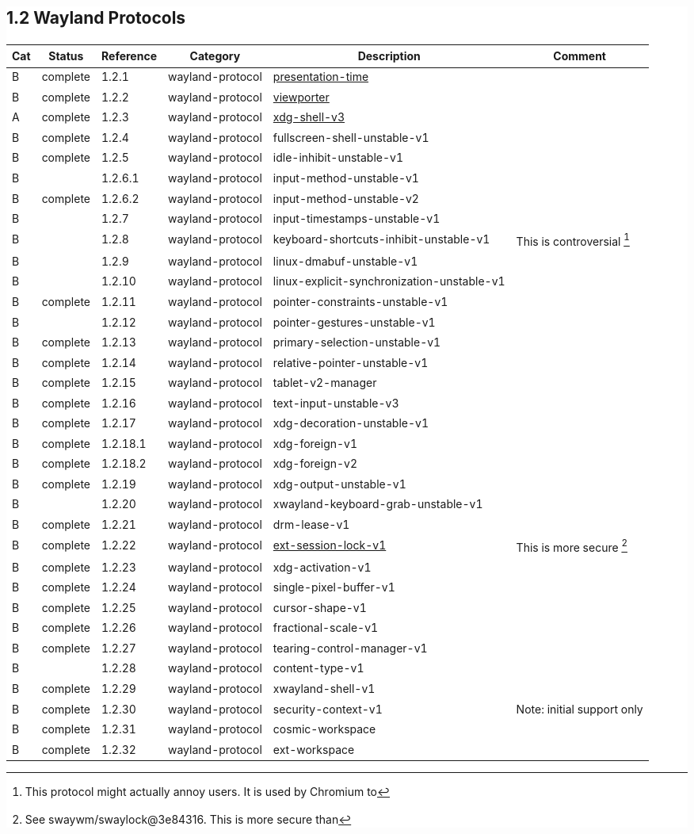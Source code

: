 ## 1.2 Wayland Protocols

| Cat | Status   | Reference | Category                        | Description                                             | Comment
| --- | -------- | --------- | ------------------------------- | ------------------------------------------------------- | -------
|  B  | complete | 1.2.1     | wayland-protocol                | [presentation-time]                                     |
|  B  | complete | 1.2.2     | wayland-protocol                | [viewporter]                                            |
|  A  | complete | 1.2.3     | wayland-protocol                | [xdg-shell-v3]                                          |
|  B  | complete | 1.2.4     | wayland-protocol                | fullscreen-shell-unstable-v1                            |
|  B  | complete | 1.2.5     | wayland-protocol                | idle-inhibit-unstable-v1                                |
|  B  |          | 1.2.6.1   | wayland-protocol                | input-method-unstable-v1                                |
|  B  | complete | 1.2.6.2   | wayland-protocol                | input-method-unstable-v2                                |
|  B  |          | 1.2.7     | wayland-protocol                | input-timestamps-unstable-v1                            |
|  B  |          | 1.2.8     | wayland-protocol                | keyboard-shortcuts-inhibit-unstable-v1                  | This is controversial [^3]
|  B  |          | 1.2.9     | wayland-protocol                | linux-dmabuf-unstable-v1                                |
|  B  |          | 1.2.10    | wayland-protocol                | linux-explicit-synchronization-unstable-v1              |
|  B  | complete | 1.2.11    | wayland-protocol                | pointer-constraints-unstable-v1                         |
|  B  |          | 1.2.12    | wayland-protocol                | pointer-gestures-unstable-v1                            |
|  B  | complete | 1.2.13    | wayland-protocol                | primary-selection-unstable-v1                           |
|  B  | complete | 1.2.14    | wayland-protocol                | relative-pointer-unstable-v1                            |
|  B  | complete | 1.2.15    | wayland-protocol                | tablet-v2-manager                                       |
|  B  | complete | 1.2.16    | wayland-protocol                | text-input-unstable-v3                                  |
|  B  | complete | 1.2.17    | wayland-protocol                | xdg-decoration-unstable-v1                              |
|  B  | complete | 1.2.18.1  | wayland-protocol                | xdg-foreign-v1                                          |
|  B  | complete | 1.2.18.2  | wayland-protocol                | xdg-foreign-v2                                          |
|  B  | complete | 1.2.19    | wayland-protocol                | xdg-output-unstable-v1                                  |
|  B  |          | 1.2.20    | wayland-protocol                | xwayland-keyboard-grab-unstable-v1                      |
|  B  | complete | 1.2.21    | wayland-protocol                | drm-lease-v1                                            |
|  B  | complete | 1.2.22    | wayland-protocol                | [ext-session-lock-v1]                                   | This is more secure [^1]
|  B  | complete | 1.2.23    | wayland-protocol                | xdg-activation-v1                                       |
|  B  | complete | 1.2.24    | wayland-protocol                | single-pixel-buffer-v1                                  |
|  B  | complete | 1.2.25    | wayland-protocol                | cursor-shape-v1                                         |
|  B  | complete | 1.2.26    | wayland-protocol                | fractional-scale-v1                                     |
|  B  | complete | 1.2.27    | wayland-protocol                | tearing-control-manager-v1                              |
|  B  |          | 1.2.28    | wayland-protocol                | content-type-v1                                         |
|  B  | complete | 1.2.29    | wayland-protocol                | xwayland-shell-v1                                       |
|  B  | complete | 1.2.30    | wayland-protocol                | security-context-v1                                     | Note: initial support only
|  B  | complete | 1.2.31    | wayland-protocol                | cosmic-workspace                                        |
|  B  | complete | 1.2.32    | wayland-protocol                | ext-workspace                                           |

[presentation-time]: https://gitlab.freedesktop.org/wayland/wayland-protocols/-/tree/main/stable/presentation-time
[viewporter]: https://gitlab.freedesktop.org/wayland/wayland-protocols/-/tree/main/stable/viewporter
[xdg-shell-v3]: https://gitlab.freedesktop.org/wayland/wayland-protocols/-/tree/main/stable/xdg-shell
[ext-session-lock-v1]: https://gitlab.freedesktop.org/wayland/wayland-protocols/-/tree/main/staging/ext-session-lock
[kde-server-decoration]: https://wayland.app/protocols/kde-server-decoration
[wayland-protocols]: https://gitlab.freedesktop.org/wayland/wayland-protocols
[wlr-protocols]: https://gitlab.freedesktop.org/wlroots/wlr-protocols
[^1]: See swaywm/swaylock@3e84316. This is more secure than
[^2]: For mouse-contexts 'Root' is used as a synonym for 'Desktop' which is
[^3]: This protocol might actually annoy users. It is used by Chromium to